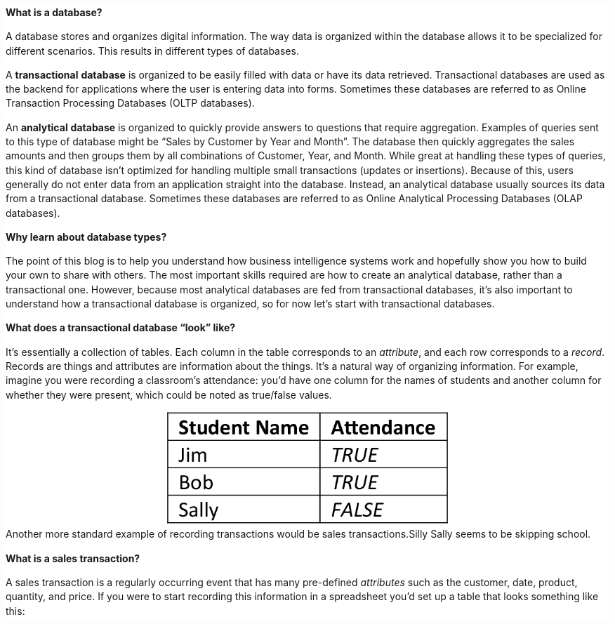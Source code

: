 **What is a database?**

A database stores and organizes digital information. The way data is organized within the database allows it to be specialized for different scenarios. This results in different types of databases.

A **transactional** **database** is organized to be easily filled with data or have its data retrieved. Transactional databases are used as the backend for applications where the user is entering data into forms. Sometimes these databases are referred to as Online Transaction Processing Databases (OLTP databases).

An **analytical** **database** is organized to quickly provide answers to questions that require aggregation. Examples of queries sent to this type of database might be “Sales by Customer by Year and Month”. The database then quickly aggregates the sales amounts and then groups them by all combinations of Customer, Year, and Month. While great at handling these types of queries, this kind of database isn’t optimized for handling multiple small transactions (updates or insertions). Because of this, users generally do not enter data from an application straight into the database. Instead, an analytical database usually sources its data from a transactional database. Sometimes these databases are referred to as Online Analytical Processing Databases (OLAP databases).

**Why learn about database types?**

The point of this blog is to help you understand how business intelligence systems work and hopefully show you how to build your own to share with others. The most important skills required are how to create an analytical database, rather than a transactional one. However, because most analytical databases are fed from transactional databases, it’s also important to understand how a transactional database is organized, so for now let’s start with transactional databases.

**What does a transactional database “look” like?**

It’s essentially a collection of tables. Each column in the table corresponds to an _attribute_, and each row corresponds to a _record_. Records are things and attributes are information about the things. It’s a natural way of organizing information. For example, imagine you were recording a classroom’s attendance: you’d have one column for the names of students and another column for whether they were present, which could be noted as true/false values.

<div align='center'><img src = '/attachments/asset-14.png' width='400'></div>
Another more standard example of recording transactions would be sales transactions.Silly Sally seems to be skipping school.

**What is a sales transaction?**

A sales transaction is a regularly occurring event that has many pre-defined _attributes_ such as the customer, date, product, quantity, and price. If you were to start recording this information in a spreadsheet you’d set up a table that looks something like this:

